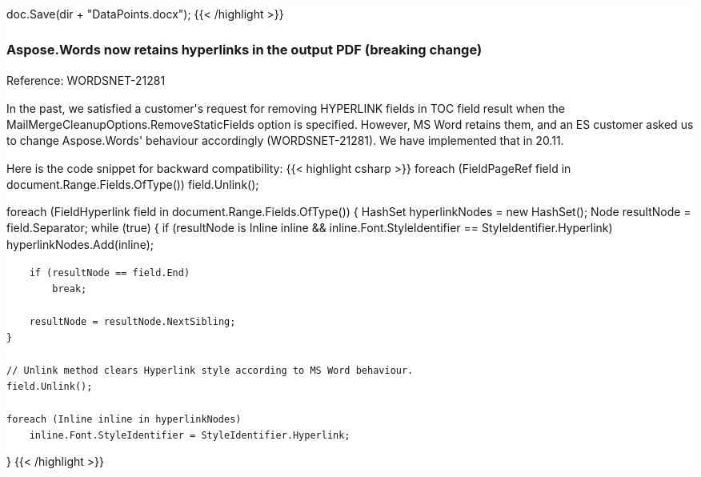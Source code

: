 doc.Save(dir + "DataPoints.docx");
{{< /highlight >}}

### Aspose.Words now retains hyperlinks in the output PDF (breaking change)
Reference: WORDSNET-21281

In the past, we satisfied a customer's request for removing HYPERLINK fields in TOC field result when the MailMergeCleanupOptions.RemoveStaticFields option is specified. However, MS Word retains them, and an ES customer asked us to change Aspose.Words' behaviour accordingly (WORDSNET-21281). We have implemented that in 20.11.

Here is the code snippet for backward compatibility:
{{< highlight csharp >}}
foreach (FieldPageRef field in document.Range.Fields.OfType<FieldPageRef>())
	field.Unlink();

foreach (FieldHyperlink field in document.Range.Fields.OfType<FieldHyperlink>())
{
	HashSet<Inline> hyperlinkNodes = new HashSet<Inline>();
	Node resultNode = field.Separator;
	while (true)
	{
		if (resultNode is Inline inline && inline.Font.StyleIdentifier == StyleIdentifier.Hyperlink)
			hyperlinkNodes.Add(inline);

		if (resultNode == field.End)
			break;

		resultNode = resultNode.NextSibling;
	}

	// Unlink method clears Hyperlink style according to MS Word behaviour.
	field.Unlink();

	foreach (Inline inline in hyperlinkNodes)
		inline.Font.StyleIdentifier = StyleIdentifier.Hyperlink;
}
{{< /highlight >}}
